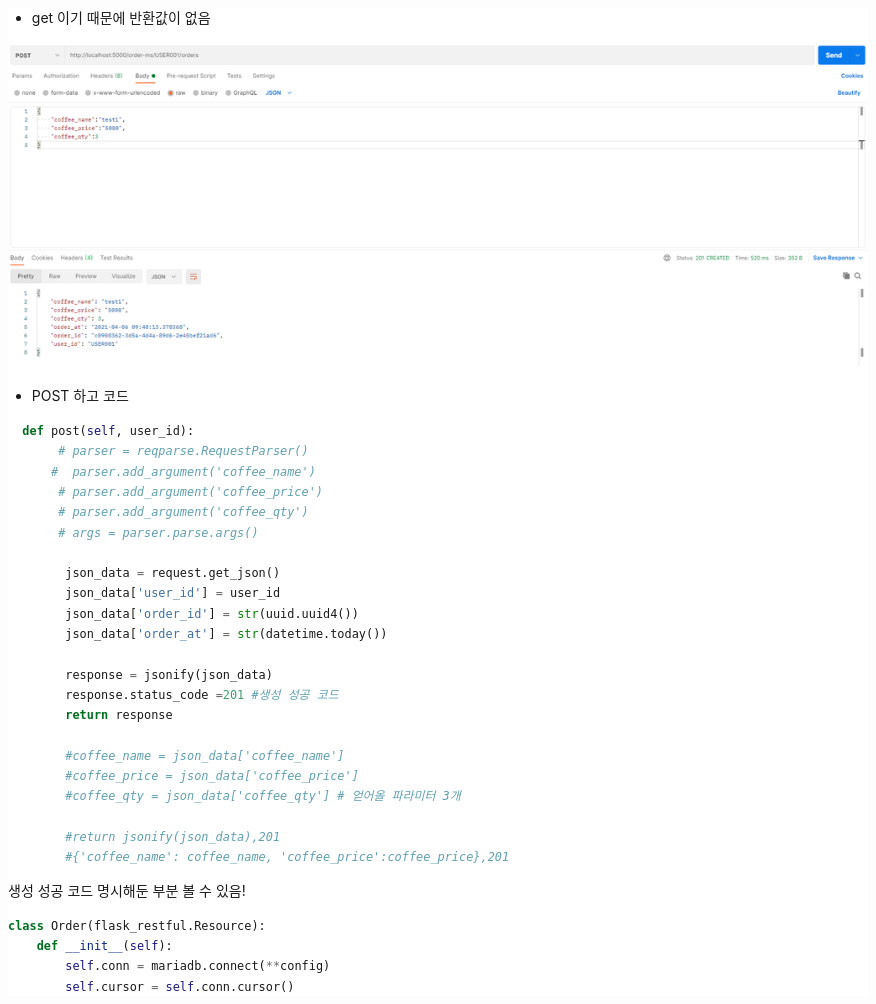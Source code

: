 - get 이기 때문에 반환값이 없음

![image-20210406094827427](picture_assets\image-20210406094827427.png)

- POST 하고 코드 

```python
  def post(self, user_id):
       # parser = reqparse.RequestParser()
      #  parser.add_argument('coffee_name')
       # parser.add_argument('coffee_price')
       # parser.add_argument('coffee_qty')
       # args = parser.parse.args()

        json_data = request.get_json()
        json_data['user_id'] = user_id
        json_data['order_id'] = str(uuid.uuid4())
        json_data['order_at'] = str(datetime.today())

        response = jsonify(json_data)
        response.status_code =201 #생성 성공 코드
        return response

        #coffee_name = json_data['coffee_name']
        #coffee_price = json_data['coffee_price']
        #coffee_qty = json_data['coffee_qty'] # 얻어올 파라미터 3개
        
        #return jsonify(json_data),201
        #{'coffee_name': coffee_name, 'coffee_price':coffee_price},201
```

생성 성공 코드 명시해둔 부분 볼 수 있음!



```python
class Order(flask_restful.Resource):
    def __init__(self):
        self.conn = mariadb.connect(**config)
        self.cursor = self.conn.cursor()

```
